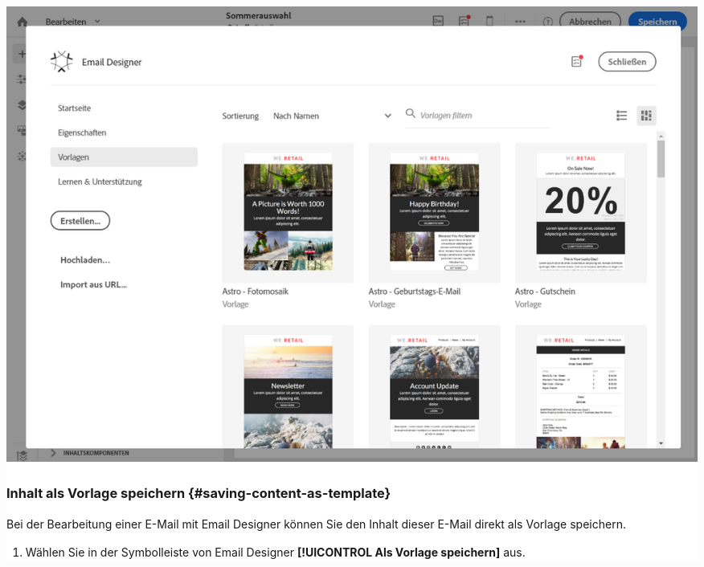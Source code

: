 ![](assets/content_template_new.png)

### Inhalt als Vorlage speichern {#saving-content-as-template}

Bei der Bearbeitung einer E-Mail mit Email Designer können Sie den Inhalt dieser E-Mail direkt als Vorlage speichern.



1. Wählen Sie in der Symbolleiste von Email Designer **[!UICONTROL Als Vorlage speichern]** aus.
